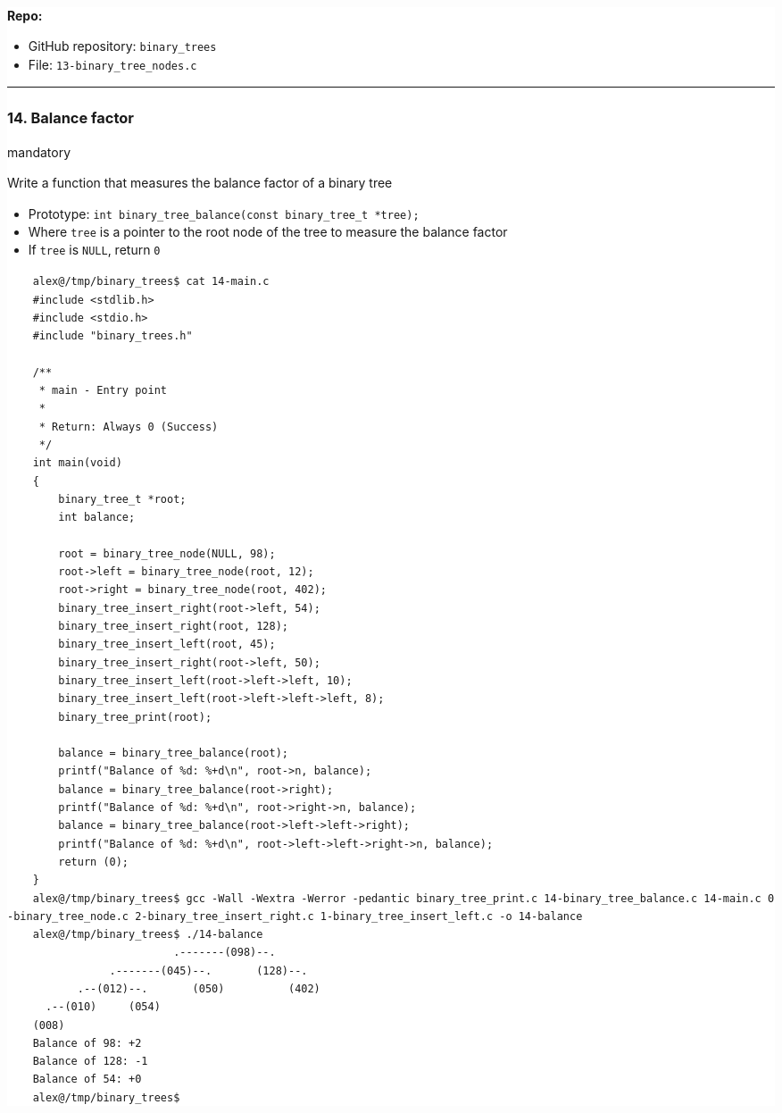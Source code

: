 **Repo:**

*   GitHub repository: `binary_trees`
*   File: `13-binary_tree_nodes.c`

-----

### 14\. Balance factor

mandatory

Write a function that measures the balance factor of a binary tree

*   Prototype: `int binary_tree_balance(const binary_tree_t *tree);`
*   Where `tree` is a pointer to the root node of the tree to measure the balance factor
*   If `tree` is `NULL`, return `0`
```
    alex@/tmp/binary_trees$ cat 14-main.c 
    #include <stdlib.h>
    #include <stdio.h>
    #include "binary_trees.h"
    
    /**
     * main - Entry point
     *
     * Return: Always 0 (Success)
     */
    int main(void)
    {
        binary_tree_t *root;
        int balance;
    
        root = binary_tree_node(NULL, 98);
        root->left = binary_tree_node(root, 12);
        root->right = binary_tree_node(root, 402);
        binary_tree_insert_right(root->left, 54);
        binary_tree_insert_right(root, 128);
        binary_tree_insert_left(root, 45);
        binary_tree_insert_right(root->left, 50);
        binary_tree_insert_left(root->left->left, 10);
        binary_tree_insert_left(root->left->left->left, 8);
        binary_tree_print(root);
    
        balance = binary_tree_balance(root);
        printf("Balance of %d: %+d\n", root->n, balance);
        balance = binary_tree_balance(root->right);
        printf("Balance of %d: %+d\n", root->right->n, balance);
        balance = binary_tree_balance(root->left->left->right);
        printf("Balance of %d: %+d\n", root->left->left->right->n, balance);
        return (0);
    }
    alex@/tmp/binary_trees$ gcc -Wall -Wextra -Werror -pedantic binary_tree_print.c 14-binary_tree_balance.c 14-main.c 0-binary_tree_node.c 2-binary_tree_insert_right.c 1-binary_tree_insert_left.c -o 14-balance
    alex@/tmp/binary_trees$ ./14-balance
                          .-------(098)--.
                .-------(045)--.       (128)--.
           .--(012)--.       (050)          (402)
      .--(010)     (054)
    (008)
    Balance of 98: +2
    Balance of 128: -1
    Balance of 54: +0
    alex@/tmp/binary_trees$
```    
